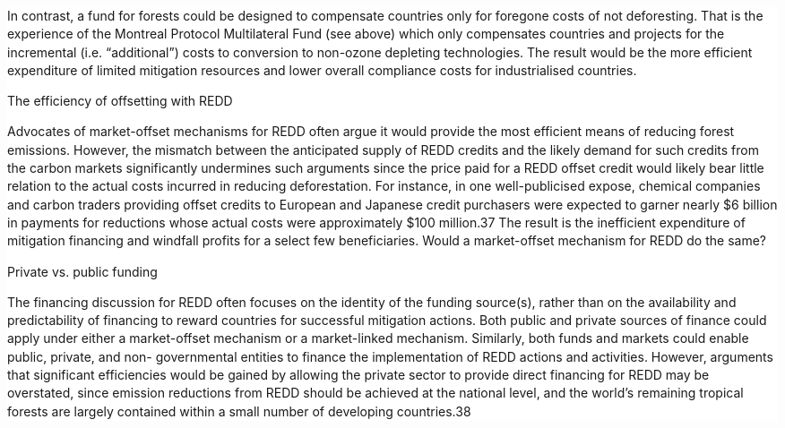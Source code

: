 In contrast, a fund for forests could be designed to
compensate countries only for foregone costs of
not deforesting.  That is the experience of the
Montreal Protocol Multilateral Fund (see above)
which only compensates countries and projects
for the incremental (i.e. “additional”) costs to
conversion to non-ozone depleting technologies.
The result would be the more efficient expenditure
of limited mitigation resources and lower overall
compliance costs for industrialised countries.

The efficiency of offsetting with REDD

Advocates of market-offset mechanisms for
REDD often argue it would provide the most
efficient means of reducing forest emissions.
However, the mismatch between the anticipated
supply of REDD credits and the likely demand for
such credits from the carbon markets significantly
undermines such arguments since the price paid
for a REDD offset credit would likely bear little
relation to the actual costs incurred in reducing
deforestation.  For instance, in one well-publicised
expose, chemical companies and carbon traders
providing offset credits to European and Japanese
credit purchasers were expected to garner nearly
$6 billion in payments for reductions whose actual
costs were approximately $100 million.37  The
result is the inefficient expenditure of mitigation
financing and windfall profits for a select few
beneficiaries.  Would a market-offset mechanism
for REDD do the same?

Private vs. public funding

The financing discussion for REDD often focuses
on the identity of the funding source(s), rather
than on the availability and predictability of
financing to reward countries for successful
mitigation actions.  Both public and private
sources of finance could apply under either a
market-offset mechanism or a market-linked
mechanism.  Similarly, both funds and markets
could enable public, private, and non-
governmental entities to finance the
implementation of REDD actions and activities.
However, arguments that significant efficiencies
would be gained by allowing the private sector to
provide direct financing for REDD may be
overstated, since emission reductions from REDD
should be achieved at the national level, and the
world’s remaining tropical forests are largely
contained within a small number of developing
countries.38
